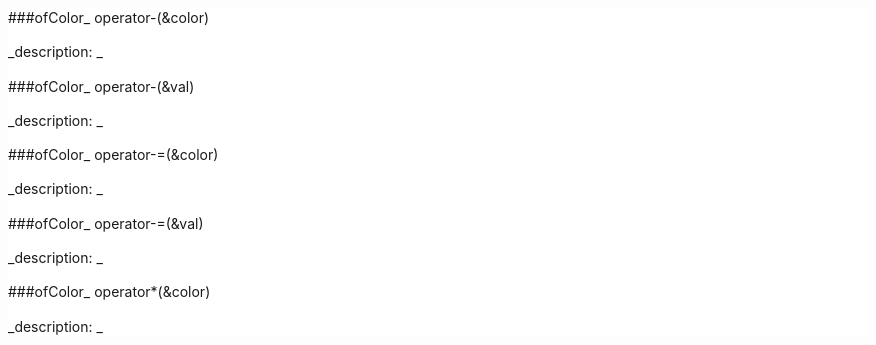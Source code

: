 


###ofColor_ operator-(&color)



_description: _














###ofColor_ operator-(&val)



_description: _














###ofColor_ operator-=(&color)



_description: _














###ofColor_ operator-=(&val)



_description: _














###ofColor_ operator*(&color)



_description: _
